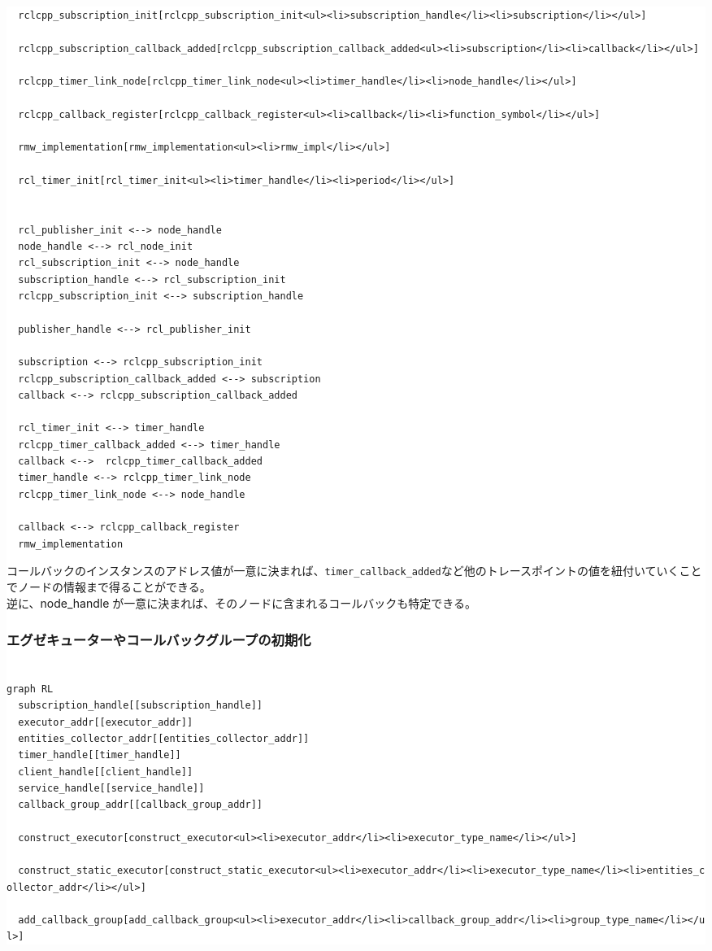 ```mermaid
  rclcpp_subscription_init[rclcpp_subscription_init<ul><li>subscription_handle</li><li>subscription</li></ul>]

  rclcpp_subscription_callback_added[rclcpp_subscription_callback_added<ul><li>subscription</li><li>callback</li></ul>]

  rclcpp_timer_link_node[rclcpp_timer_link_node<ul><li>timer_handle</li><li>node_handle</li></ul>]

  rclcpp_callback_register[rclcpp_callback_register<ul><li>callback</li><li>function_symbol</li></ul>]

  rmw_implementation[rmw_implementation<ul><li>rmw_impl</li></ul>]

  rcl_timer_init[rcl_timer_init<ul><li>timer_handle</li><li>period</li></ul>]


  rcl_publisher_init <--> node_handle
  node_handle <--> rcl_node_init
  rcl_subscription_init <--> node_handle
  subscription_handle <--> rcl_subscription_init
  rclcpp_subscription_init <--> subscription_handle

  publisher_handle <--> rcl_publisher_init

  subscription <--> rclcpp_subscription_init
  rclcpp_subscription_callback_added <--> subscription
  callback <--> rclcpp_subscription_callback_added

  rcl_timer_init <--> timer_handle
  rclcpp_timer_callback_added <--> timer_handle
  callback <-->  rclcpp_timer_callback_added
  timer_handle <--> rclcpp_timer_link_node
  rclcpp_timer_link_node <--> node_handle

  callback <--> rclcpp_callback_register
  rmw_implementation

```

コールバックのインスタンスのアドレス値が一意に決まれば、`timer_callback_added`など他のトレースポイントの値を紐付いていくことでノードの情報まで得ることができる。  
逆に、node_handle が一意に決まれば、そのノードに含まれるコールバックも特定できる。

### エグゼキューターやコールバックグループの初期化

```mermaid

graph RL
  subscription_handle[[subscription_handle]]
  executor_addr[[executor_addr]]
  entities_collector_addr[[entities_collector_addr]]
  timer_handle[[timer_handle]]
  client_handle[[client_handle]]
  service_handle[[service_handle]]
  callback_group_addr[[callback_group_addr]]

  construct_executor[construct_executor<ul><li>executor_addr</li><li>executor_type_name</li></ul>]

  construct_static_executor[construct_static_executor<ul><li>executor_addr</li><li>executor_type_name</li><li>entities_collector_addr</li></ul>]

  add_callback_group[add_callback_group<ul><li>executor_addr</li><li>callback_group_addr</li><li>group_type_name</li></ul>]

```